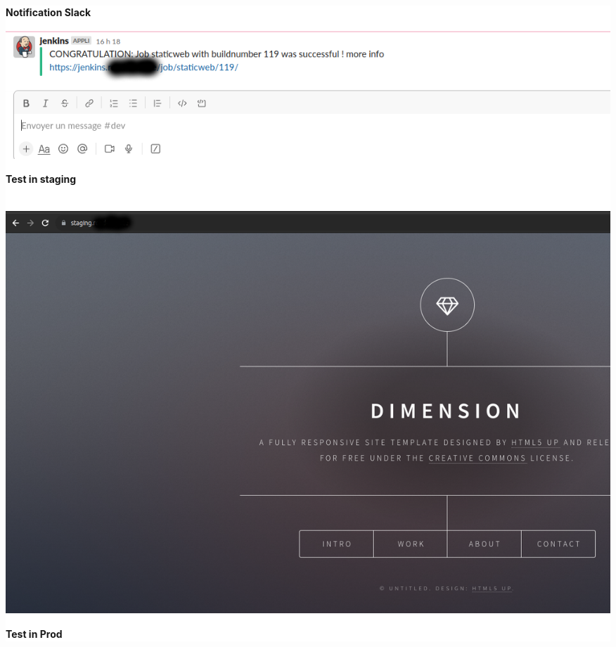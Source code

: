 <strong>Notification Slack </strong><br/>
<div align="center">
<img src="screenshots/notification-slack.png" width="100%" height="100%">
</div>

<strong>Test in staging	 </strong><br/>

<div align="center"><br/>
<img src="screenshots/staging-test2.png" width="100%" height="100%"><br/>
</div>

<strong>Test in Prod	 </strong><br/>
<div align="center">